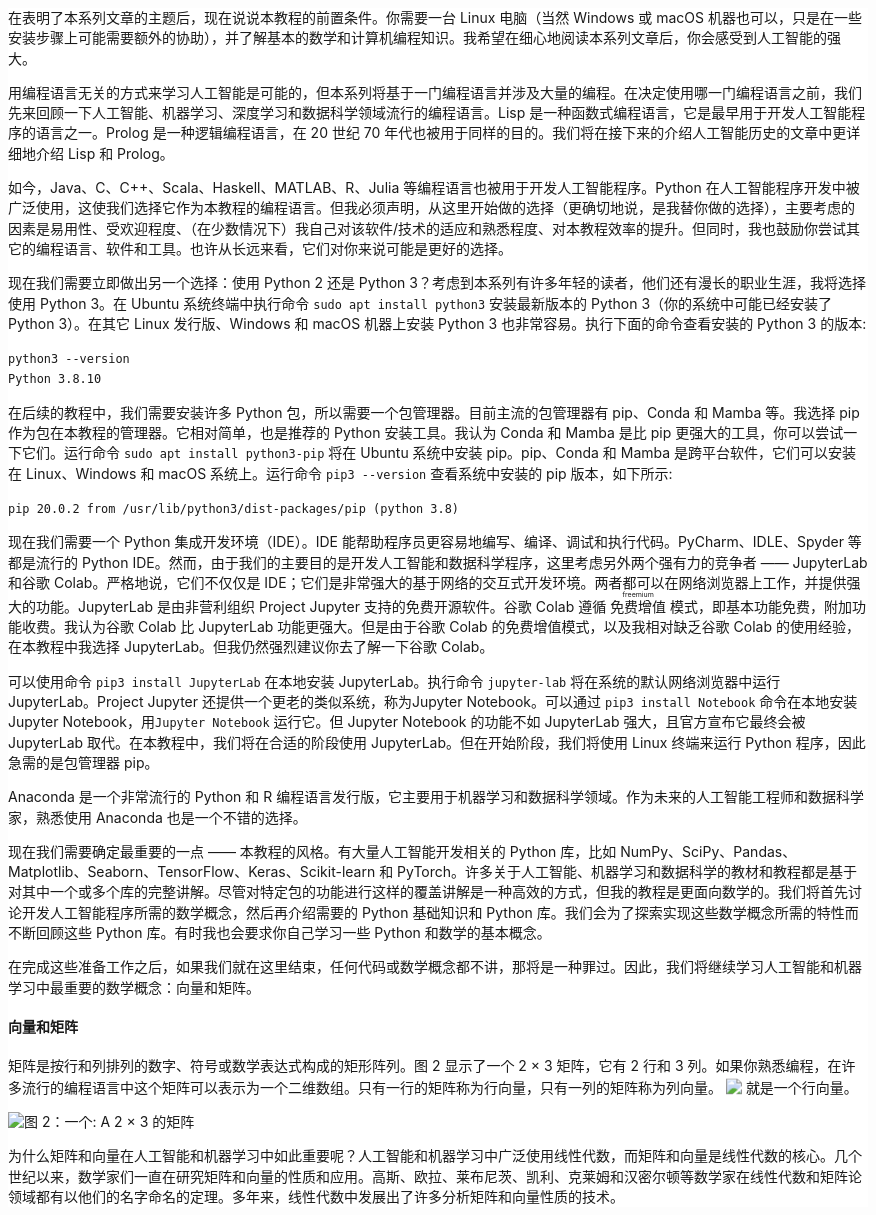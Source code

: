 在表明了本系列文章的主题后，现在说说本教程的前置条件。你需要一台 Linux 电脑（当然 Windows 或 macOS 机器也可以，只是在一些安装步骤上可能需要额外的协助），并了解基本的数学和计算机编程知识。我希望在细心地阅读本系列文章后，你会感受到人工智能的强大。 

用编程语言无关的方式来学习人工智能是可能的，但本系列将基于一门编程语言并涉及大量的编程。在决定使用哪一门编程语言之前，我们先来回顾一下人工智能、机器学习、深度学习和数据科学领域流行的编程语言。Lisp 是一种函数式编程语言，它是最早用于开发人工智能程序的语言之一。Prolog 是一种逻辑编程语言，在 20 世纪 70 年代也被用于同样的目的。我们将在接下来的介绍人工智能历史的文章中更详细地介绍 Lisp 和 Prolog。

如今，Java、C、C++、Scala、Haskell、MATLAB、R、Julia 等编程语言也被用于开发人工智能程序。Python 在人工智能程序开发中被广泛使用，这使我们选择它作为本教程的编程语言。但我必须声明，从这里开始做的选择（更确切地说，是我替你做的选择），主要考虑的因素是易用性、受欢迎程度、（在少数情况下）我自己对该软件/技术的适应和熟悉程度、对本教程效率的提升。但同时，我也鼓励你尝试其它的编程语言、软件和工具。也许从长远来看，它们对你来说可能是更好的选择。

现在我们需要立即做出另一个选择：使用 Python 2 还是 Python 3？考虑到本系列有许多年轻的读者，他们还有漫长的职业生涯，我将选择使用 Python 3。在 Ubuntu 系统终端中执行命令 `sudo apt install python3` 安装最新版本的 Python 3（你的系统中可能已经安装了 Python 3）。在其它 Linux 发行版、Windows 和 macOS 机器上安装 Python 3 也非常容易。执行下面的命令查看安装的 Python 3 的版本:

```
python3 --version
Python 3.8.10
```

在后续的教程中，我们需要安装许多 Python 包，所以需要一个包管理器。目前主流的包管理器有 pip、Conda 和 Mamba 等。我选择 pip 作为包在本教程的管理器。它相对简单，也是推荐的 Python 安装工具。我认为 Conda 和 Mamba 是比 pip 更强大的工具，你可以尝试一下它们。运行命令 `sudo apt install python3-pip` 将在 Ubuntu 系统中安装 pip。pip、Conda 和 Mamba 是跨平台软件，它们可以安装在 Linux、Windows 和 macOS 系统上。运行命令 `pip3 --version` 查看系统中安装的 pip 版本，如下所示:

```
pip 20.0.2 from /usr/lib/python3/dist-packages/pip (python 3.8)
```

现在我们需要一个 Python 集成开发环境（IDE）。IDE 能帮助程序员更容易地编写、编译、调试和执行代码。PyCharm、IDLE、Spyder 等都是流行的 Python IDE。然而，由于我们的主要目的是开发人工智能和数据科学程序，这里考虑另外两个强有力的竞争者 —— JupyterLab 和谷歌 Colab。严格地说，它们不仅仅是 IDE；它们是非常强大的基于网络的交互式开发环境。两者都可以在网络浏览器上工作，并提供强大的功能。JupyterLab 是由非营利组织 Project Jupyter 支持的免费开源软件。谷歌 Colab 遵循 <ruby>免费增值<rt>freemium</rt></ruby> 模式，即基本功能免费，附加功能收费。我认为谷歌 Colab 比 JupyterLab 功能更强大。但是由于谷歌 Colab 的免费增值模式，以及我相对缺乏谷歌 Colab 的使用经验，在本教程中我选择 JupyterLab。但我仍然强烈建议你去了解一下谷歌 Colab。

可以使用命令 `pip3 install JupyterLab` 在本地安装 JupyterLab。执行命令 `jupyter-lab` 将在系统的默认网络浏览器中运行 JupyterLab。Project Jupyter 还提供一个更老的类似系统，称为Jupyter Notebook。可以通过 `pip3 install Notebook` 命令在本地安装 Jupyter Notebook，用`Jupyter Notebook` 运行它。但 Jupyter Notebook 的功能不如 JupyterLab 强大，且官方宣布它最终会被 JupyterLab 取代。在本教程中，我们将在合适的阶段使用 JupyterLab。但在开始阶段，我们将使用 Linux 终端来运行 Python 程序，因此急需的是包管理器 pip。

Anaconda 是一个非常流行的 Python 和 R 编程语言发行版，它主要用于机器学习和数据科学领域。作为未来的人工智能工程师和数据科学家，熟悉使用 Anaconda 也是一个不错的选择。

现在我们需要确定最重要的一点 —— 本教程的风格。有大量人工智能开发相关的 Python 库，比如 NumPy、SciPy、Pandas、Matplotlib、Seaborn、TensorFlow、Keras、Scikit-learn 和 PyTorch。许多关于人工智能、机器学习和数据科学的教材和教程都是基于对其中一个或多个库的完整讲解。尽管对特定包的功能进行这样的覆盖讲解是一种高效的方式，但我的教程是更面向数学的。我们将首先讨论开发人工智能程序所需的数学概念，然后再介绍需要的 Python 基础知识和 Python 库。我们会为了探索实现这些数学概念所需的特性而不断回顾这些 Python 库。有时我也会要求你自己学习一些 Python 和数学的基本概念。

在完成这些准备工作之后，如果我们就在这里结束，任何代码或数学概念都不讲，那将是一种罪过。因此，我们将继续学习人工智能和机器学习中最重要的数学概念：向量和矩阵。
 
#### 向量和矩阵

矩阵是按行和列排列的数字、符号或数学表达式构成的矩形阵列。图 2 显示了一个 2 × 3 矩阵，它有 2 行和 3 列。如果你熟悉编程，在许多流行的编程语言中这个矩阵可以表示为一个二维数组。只有一行的矩阵称为行向量，只有一列的矩阵称为列向量。 <img style="transform: translateY(0.1em); background: white;" src="https://latex.codecogs.com/png.latex?%5B11%2C%2022%2C%2033%5D"> 就是一个行向量。

![图 2：一个: A 2 × 3 的矩阵][2]

为什么矩阵和向量在人工智能和机器学习中如此重要呢？人工智能和机器学习中广泛使用线性代数，而矩阵和向量是线性代数的核心。几个世纪以来，数学家们一直在研究矩阵和向量的性质和应用。高斯、欧拉、莱布尼茨、凯利、克莱姆和汉密尔顿等数学家在线性代数和矩阵论领域都有以他们的名字命名的定理。多年来，线性代数中发展出了许多分析矩阵和向量性质的技术。


[#]: subject: "Artificial Intelligence: Explaining the Basics"
[#]: via: "https://www.opensourceforu.com/2022/08/artificial-intelligence-explaining-the-basics/"
[#]: author: "Deepu Benson https://www.opensourceforu.com/author/deepu-benson/"
[#]: collector: "lkxed"
[#]: translator: "toknow-gh"
[#]: reviewer: "wxy"
[#]: publisher: "wxy"
[#]: url: "https://linux.cn/article-16326-1.html"
[a]: https://www.opensourceforu.com/author/deepu-benson/
[b]: https://github.com/lkxed
[1]: https://www.opensourceforu.com/wp-content/uploads/2022/05/Figure-1-The-AI-hierarchy-and-data-science.jpg
[2]: https://www.opensourceforu.com/wp-content/uploads/2022/05/Figure-2-A-2-X-3-matrix.jpg
[3]: https://www.opensourceforu.com/wp-content/uploads/2022/05/Figure-3-Python-code-to-find-the-sum-of-two-row-vectors.jpg
[0]: https://img.linux.net.cn/data/attachment/album/202310/29/155650e3vap2on6vwrrmpx.jpg
